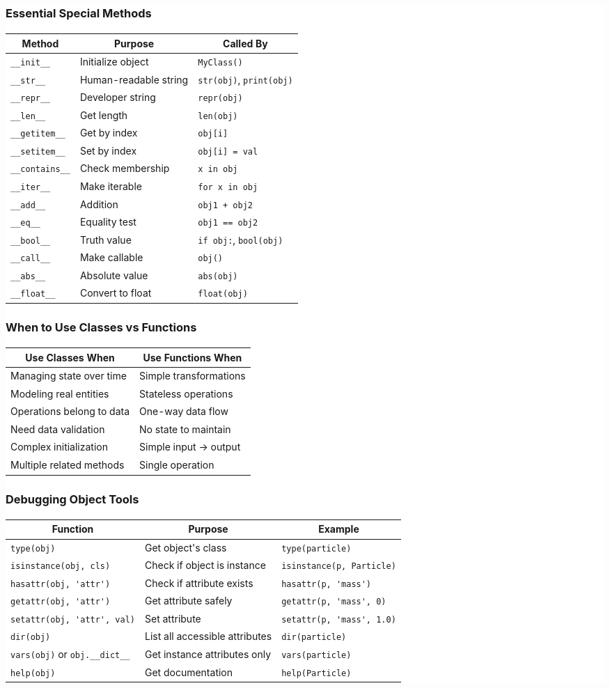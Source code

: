 ### Essential Special Methods

| Method | Purpose | Called By |
|--------|---------|-----------|
| `__init__` | Initialize object | `MyClass()` |
| `__str__` | Human-readable string | `str(obj)`, `print(obj)` |
| `__repr__` | Developer string | `repr(obj)` |
| `__len__` | Get length | `len(obj)` |
| `__getitem__` | Get by index | `obj[i]` |
| `__setitem__` | Set by index | `obj[i] = val` |
| `__contains__` | Check membership | `x in obj` |
| `__iter__` | Make iterable | `for x in obj` |
| `__add__` | Addition | `obj1 + obj2` |
| `__eq__` | Equality test | `obj1 == obj2` |
| `__bool__` | Truth value | `if obj:`, `bool(obj)` |
| `__call__` | Make callable | `obj()` |
| `__abs__` | Absolute value | `abs(obj)` |
| `__float__` | Convert to float | `float(obj)` |

### When to Use Classes vs Functions

| Use Classes When | Use Functions When |
|-----------------|-------------------|
| Managing state over time | Simple transformations |
| Modeling real entities | Stateless operations |
| Operations belong to data | One-way data flow |
| Need data validation | No state to maintain |
| Complex initialization | Simple input → output |
| Multiple related methods | Single operation |

### Debugging Object Tools

| Function | Purpose | Example |
|----------|---------|---------|
| `type(obj)` | Get object's class | `type(particle)` |
| `isinstance(obj, cls)` | Check if object is instance | `isinstance(p, Particle)` |
| `hasattr(obj, 'attr')` | Check if attribute exists | `hasattr(p, 'mass')` |
| `getattr(obj, 'attr')` | Get attribute safely | `getattr(p, 'mass', 0)` |
| `setattr(obj, 'attr', val)` | Set attribute | `setattr(p, 'mass', 1.0)` |
| `dir(obj)` | List all accessible attributes | `dir(particle)` |
| `vars(obj)` or `obj.__dict__` | Get instance attributes only | `vars(particle)` |
| `help(obj)` | Get documentation | `help(Particle)` |

